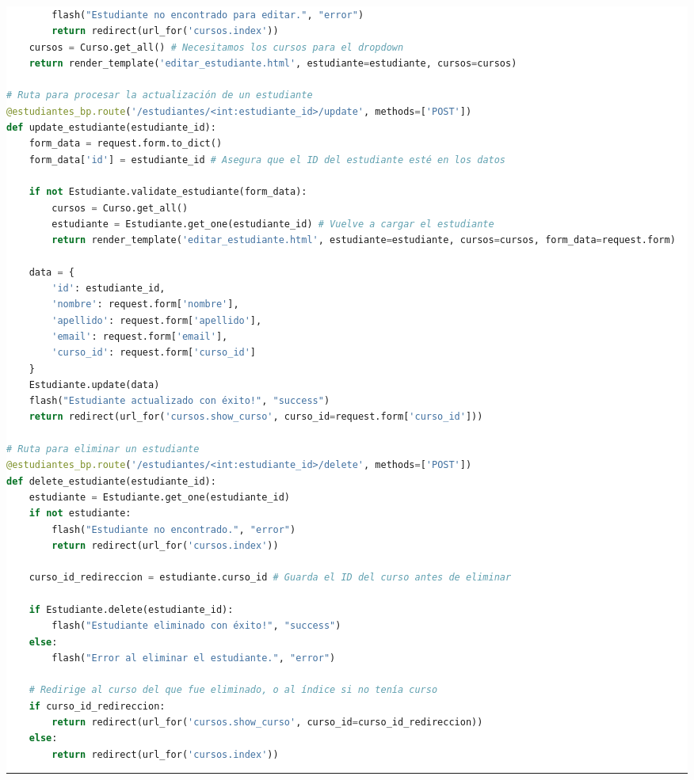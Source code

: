 ```python
        flash("Estudiante no encontrado para editar.", "error")
        return redirect(url_for('cursos.index'))
    cursos = Curso.get_all() # Necesitamos los cursos para el dropdown
    return render_template('editar_estudiante.html', estudiante=estudiante, cursos=cursos)

# Ruta para procesar la actualización de un estudiante
@estudiantes_bp.route('/estudiantes/<int:estudiante_id>/update', methods=['POST'])
def update_estudiante(estudiante_id):
    form_data = request.form.to_dict()
    form_data['id'] = estudiante_id # Asegura que el ID del estudiante esté en los datos

    if not Estudiante.validate_estudiante(form_data):
        cursos = Curso.get_all()
        estudiante = Estudiante.get_one(estudiante_id) # Vuelve a cargar el estudiante
        return render_template('editar_estudiante.html', estudiante=estudiante, cursos=cursos, form_data=request.form)

    data = {
        'id': estudiante_id,
        'nombre': request.form['nombre'],
        'apellido': request.form['apellido'],
        'email': request.form['email'],
        'curso_id': request.form['curso_id']
    }
    Estudiante.update(data)
    flash("Estudiante actualizado con éxito!", "success")
    return redirect(url_for('cursos.show_curso', curso_id=request.form['curso_id']))

# Ruta para eliminar un estudiante
@estudiantes_bp.route('/estudiantes/<int:estudiante_id>/delete', methods=['POST'])
def delete_estudiante(estudiante_id):
    estudiante = Estudiante.get_one(estudiante_id)
    if not estudiante:
        flash("Estudiante no encontrado.", "error")
        return redirect(url_for('cursos.index'))

    curso_id_redireccion = estudiante.curso_id # Guarda el ID del curso antes de eliminar

    if Estudiante.delete(estudiante_id):
        flash("Estudiante eliminado con éxito!", "success")
    else:
        flash("Error al eliminar el estudiante.", "error")

    # Redirige al curso del que fue eliminado, o al índice si no tenía curso
    if curso_id_redireccion:
        return redirect(url_for('cursos.show_curso', curso_id=curso_id_redireccion))
    else:
        return redirect(url_for('cursos.index'))
```

---
